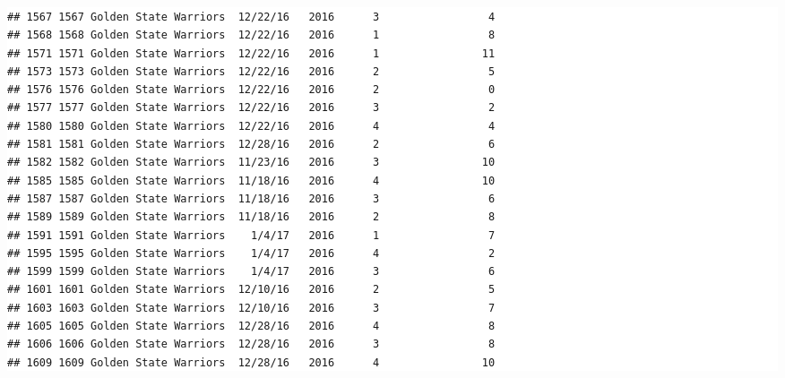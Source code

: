     ## 1567 1567 Golden State Warriors  12/22/16   2016      3                 4
    ## 1568 1568 Golden State Warriors  12/22/16   2016      1                 8
    ## 1571 1571 Golden State Warriors  12/22/16   2016      1                11
    ## 1573 1573 Golden State Warriors  12/22/16   2016      2                 5
    ## 1576 1576 Golden State Warriors  12/22/16   2016      2                 0
    ## 1577 1577 Golden State Warriors  12/22/16   2016      3                 2
    ## 1580 1580 Golden State Warriors  12/22/16   2016      4                 4
    ## 1581 1581 Golden State Warriors  12/28/16   2016      2                 6
    ## 1582 1582 Golden State Warriors  11/23/16   2016      3                10
    ## 1585 1585 Golden State Warriors  11/18/16   2016      4                10
    ## 1587 1587 Golden State Warriors  11/18/16   2016      3                 6
    ## 1589 1589 Golden State Warriors  11/18/16   2016      2                 8
    ## 1591 1591 Golden State Warriors    1/4/17   2016      1                 7
    ## 1595 1595 Golden State Warriors    1/4/17   2016      4                 2
    ## 1599 1599 Golden State Warriors    1/4/17   2016      3                 6
    ## 1601 1601 Golden State Warriors  12/10/16   2016      2                 5
    ## 1603 1603 Golden State Warriors  12/10/16   2016      3                 7
    ## 1605 1605 Golden State Warriors  12/28/16   2016      4                 8
    ## 1606 1606 Golden State Warriors  12/28/16   2016      3                 8
    ## 1609 1609 Golden State Warriors  12/28/16   2016      4                10